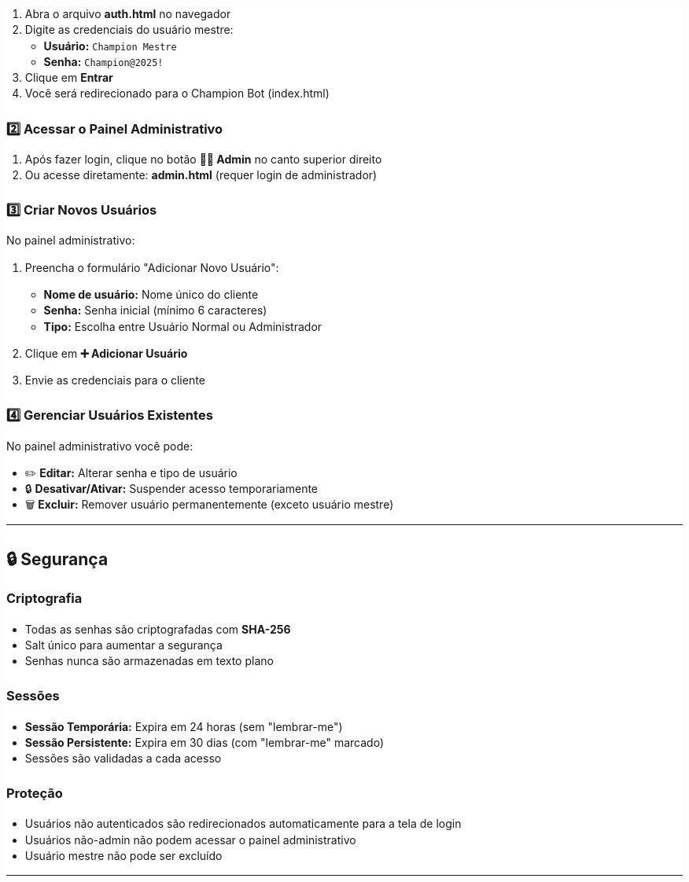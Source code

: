 1. Abra o arquivo **auth.html** no navegador
2. Digite as credenciais do usuário mestre:
   - **Usuário:** `Champion Mestre`
   - **Senha:** `Champion@2025!`
3. Clique em **Entrar**
4. Você será redirecionado para o Champion Bot (index.html)

### 2️⃣ Acessar o Painel Administrativo

1. Após fazer login, clique no botão **👨‍💼 Admin** no canto superior direito
2. Ou acesse diretamente: **admin.html** (requer login de administrador)

### 3️⃣ Criar Novos Usuários

No painel administrativo:

1. Preencha o formulário "Adicionar Novo Usuário":
   - **Nome de usuário:** Nome único do cliente
   - **Senha:** Senha inicial (mínimo 6 caracteres)
   - **Tipo:** Escolha entre Usuário Normal ou Administrador

2. Clique em **➕ Adicionar Usuário**

3. Envie as credenciais para o cliente

### 4️⃣ Gerenciar Usuários Existentes

No painel administrativo você pode:

- ✏️ **Editar:** Alterar senha e tipo de usuário
- 🔒 **Desativar/Ativar:** Suspender acesso temporariamente
- 🗑️ **Excluir:** Remover usuário permanentemente (exceto usuário mestre)

---

## 🔒 Segurança

### Criptografia

- Todas as senhas são criptografadas com **SHA-256**
- Salt único para aumentar a segurança
- Senhas nunca são armazenadas em texto plano

### Sessões

- **Sessão Temporária:** Expira em 24 horas (sem "lembrar-me")
- **Sessão Persistente:** Expira em 30 dias (com "lembrar-me" marcado)
- Sessões são validadas a cada acesso

### Proteção

- Usuários não autenticados são redirecionados automaticamente para a tela de login
- Usuários não-admin não podem acessar o painel administrativo
- Usuário mestre não pode ser excluído

---